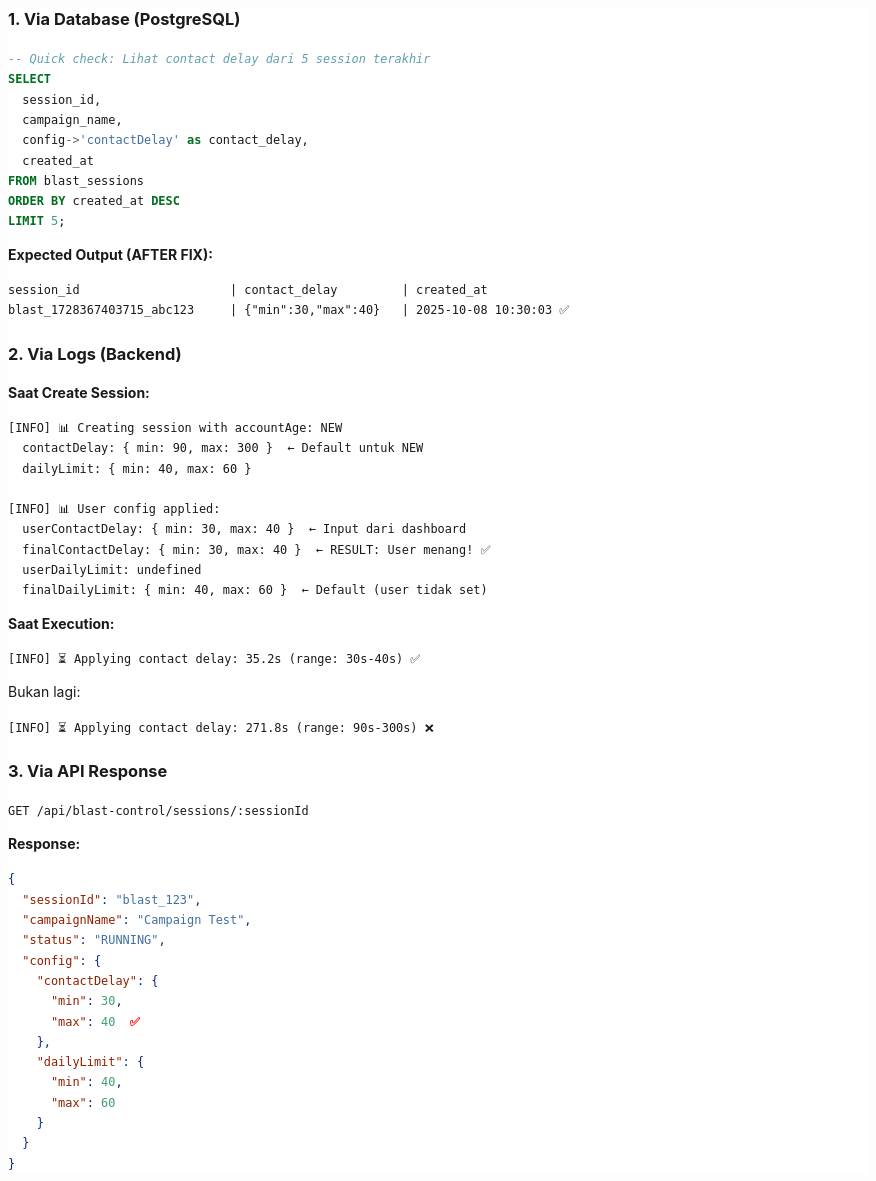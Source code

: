 ### **1. Via Database (PostgreSQL)**

```sql
-- Quick check: Lihat contact delay dari 5 session terakhir
SELECT 
  session_id,
  campaign_name,
  config->'contactDelay' as contact_delay,
  created_at
FROM blast_sessions
ORDER BY created_at DESC
LIMIT 5;
```

**Expected Output (AFTER FIX):**
```
session_id                     | contact_delay         | created_at
blast_1728367403715_abc123     | {"min":30,"max":40}   | 2025-10-08 10:30:03 ✅
```

### **2. Via Logs (Backend)**

**Saat Create Session:**
```
[INFO] 📊 Creating session with accountAge: NEW
  contactDelay: { min: 90, max: 300 }  ← Default untuk NEW
  dailyLimit: { min: 40, max: 60 }

[INFO] 📊 User config applied:
  userContactDelay: { min: 30, max: 40 }  ← Input dari dashboard
  finalContactDelay: { min: 30, max: 40 }  ← RESULT: User menang! ✅
  userDailyLimit: undefined
  finalDailyLimit: { min: 40, max: 60 }  ← Default (user tidak set)
```

**Saat Execution:**
```
[INFO] ⏳ Applying contact delay: 35.2s (range: 30s-40s) ✅
```

Bukan lagi:
```
[INFO] ⏳ Applying contact delay: 271.8s (range: 90s-300s) ❌
```

### **3. Via API Response**

```bash
GET /api/blast-control/sessions/:sessionId
```

**Response:**
```json
{
  "sessionId": "blast_123",
  "campaignName": "Campaign Test",
  "status": "RUNNING",
  "config": {
    "contactDelay": {
      "min": 30,
      "max": 40  ✅
    },
    "dailyLimit": {
      "min": 40,
      "max": 60
    }
  }
}
```